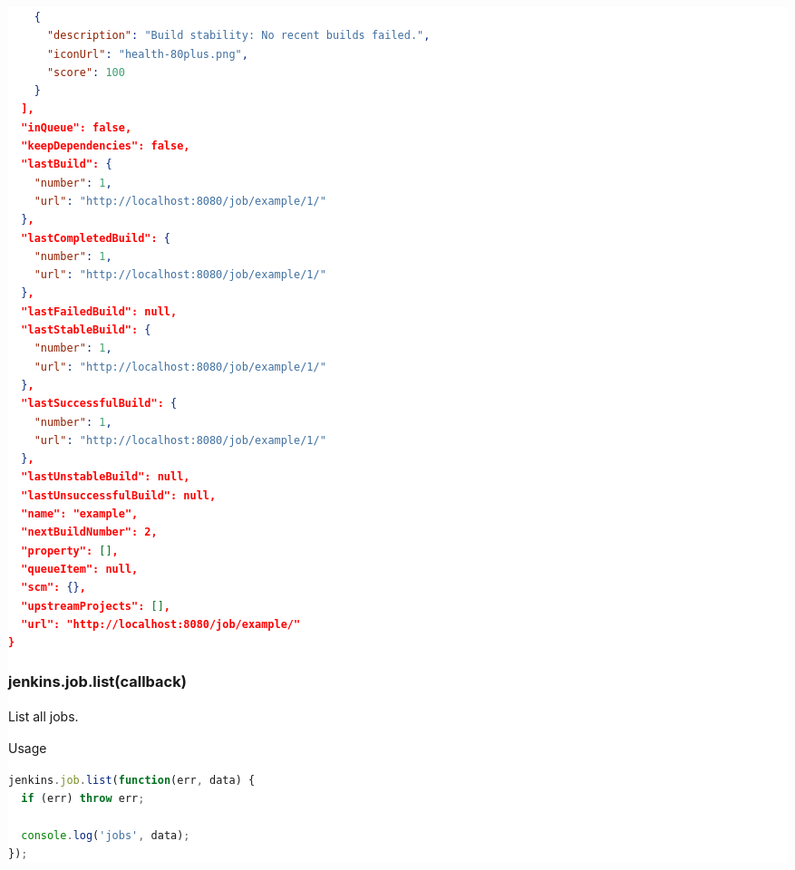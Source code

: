 ``` json
    {
      "description": "Build stability: No recent builds failed.",
      "iconUrl": "health-80plus.png",
      "score": 100
    }
  ],
  "inQueue": false,
  "keepDependencies": false,
  "lastBuild": {
    "number": 1,
    "url": "http://localhost:8080/job/example/1/"
  },
  "lastCompletedBuild": {
    "number": 1,
    "url": "http://localhost:8080/job/example/1/"
  },
  "lastFailedBuild": null,
  "lastStableBuild": {
    "number": 1,
    "url": "http://localhost:8080/job/example/1/"
  },
  "lastSuccessfulBuild": {
    "number": 1,
    "url": "http://localhost:8080/job/example/1/"
  },
  "lastUnstableBuild": null,
  "lastUnsuccessfulBuild": null,
  "name": "example",
  "nextBuildNumber": 2,
  "property": [],
  "queueItem": null,
  "scm": {},
  "upstreamProjects": [],
  "url": "http://localhost:8080/job/example/"
}
```

<a name="job-list"></a>
### jenkins.job.list(callback)

List all jobs.

Usage

``` javascript
jenkins.job.list(function(err, data) {
  if (err) throw err;

  console.log('jobs', data);
});
```
